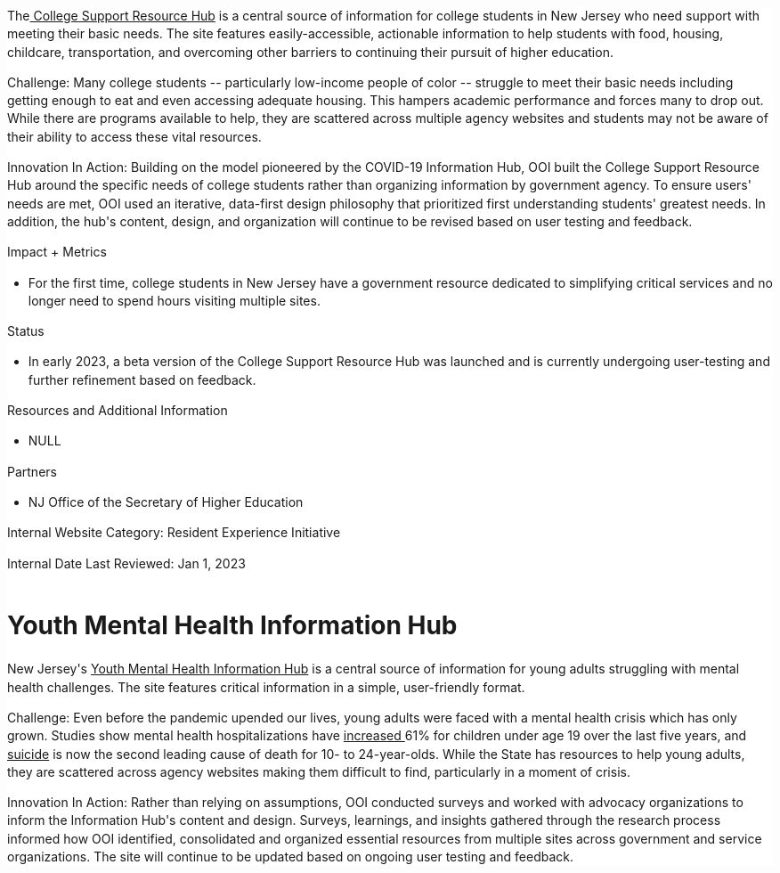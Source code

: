 The[ College Support Resource Hub](https://www.info.nj.gov/basicneeds) is a central source of information for college students in New Jersey who need support with meeting their basic needs. The site features easily-accessible, actionable information to help students with food, housing, childcare, transportation, and overcoming other barriers to continuing their pursuit of higher education.

Challenge: Many college students -- particularly low-income people of color -- struggle to meet their basic needs including getting enough to eat and even accessing adequate housing. This hampers academic performance and forces many to drop out. While there are programs available to help, they are scattered across multiple agency websites and students may not be aware of their ability to access these vital resources. 

Innovation In Action: Building on the model pioneered by the COVID-19 Information Hub, OOI built the College Support Resource Hub around the specific needs of college students rather than organizing information by government agency. To ensure users' needs are met, OOI used an iterative, data-first design philosophy that prioritized first understanding students' greatest needs. In addition, the hub's content, design, and organization will continue to be revised based on user testing and feedback.

Impact + Metrics

-   For the first time, college students in New Jersey have a government resource dedicated to simplifying critical services and no longer need to spend hours visiting multiple sites.

Status

-   In early 2023, a beta version of the College Support Resource Hub was launched and is currently undergoing user-testing and further refinement based on feedback.

Resources and Additional Information

-   NULL

Partners

-   NJ Office of the Secretary of Higher Education

Internal Website Category: Resident Experience Initiative

Internal Date Last Reviewed:  Jan 1, 2023

Youth Mental Health Information Hub
===================================

New Jersey's [Youth Mental Health Information Hub](http://youthhelp.nj.gov) is a central source of information for young adults struggling with mental health challenges. The site features critical information in a simple, user-friendly format.

Challenge: Even before the pandemic upended our lives, young adults were faced with a mental health crisis which has only grown. Studies show mental health hospitalizations have [increased ](https://www.forbes.com/sites/debgordon/2022/09/30/the-kids-are-not-alright-new-report-shows-pediatric-mental-health-hospitalizations-rose-61/?sh=2ca1dd5c7eb7)61% for children under age 19 over the last five years, and [suicide](https://urldefense.com/v3/__https:/t.e2ma.net/click/33xdbi/7ys5259b/vp5fk0__;!!J30X0ZrnC1oQtbA!JrZJmlJe9lvVua_4EuDxxz2JEUpw6pf3J1XpCU0fHFLDGcvYZckl090-XguBM86KKvc66yePa9b23EQl_pBFFpm2$) is now the second leading cause of death for 10- to 24-year-olds. While the State has resources to help young adults, they are scattered across agency websites making them difficult to find, particularly in a moment of crisis.

Innovation In Action: Rather than relying on assumptions, OOI conducted surveys and worked with advocacy organizations to inform the Information Hub's content and design.  Surveys, learnings, and insights gathered through the research process informed how OOI identified, consolidated and organized essential resources from multiple sites across government and service organizations. The site will continue to be updated based on ongoing user testing and feedback.
